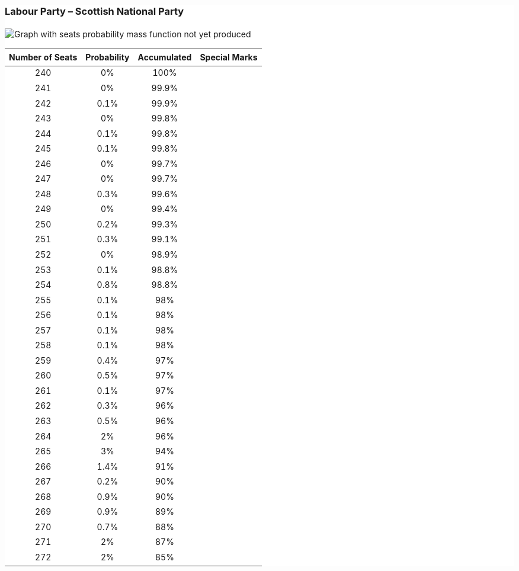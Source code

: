 ### Labour Party – Scottish National Party

![Graph with seats probability mass function not yet produced](2018-10-15-YouGov-coalitions-seats-pmf-lab–snp.png "Seats Probability Mass Function")

| Number of Seats | Probability | Accumulated | Special Marks |
|:---------------:|:-----------:|:-----------:|:-------------:|
| 240 | 0% | 100% |  |
| 241 | 0% | 99.9% |  |
| 242 | 0.1% | 99.9% |  |
| 243 | 0% | 99.8% |  |
| 244 | 0.1% | 99.8% |  |
| 245 | 0.1% | 99.8% |  |
| 246 | 0% | 99.7% |  |
| 247 | 0% | 99.7% |  |
| 248 | 0.3% | 99.6% |  |
| 249 | 0% | 99.4% |  |
| 250 | 0.2% | 99.3% |  |
| 251 | 0.3% | 99.1% |  |
| 252 | 0% | 98.9% |  |
| 253 | 0.1% | 98.8% |  |
| 254 | 0.8% | 98.8% |  |
| 255 | 0.1% | 98% |  |
| 256 | 0.1% | 98% |  |
| 257 | 0.1% | 98% |  |
| 258 | 0.1% | 98% |  |
| 259 | 0.4% | 97% |  |
| 260 | 0.5% | 97% |  |
| 261 | 0.1% | 97% |  |
| 262 | 0.3% | 96% |  |
| 263 | 0.5% | 96% |  |
| 264 | 2% | 96% |  |
| 265 | 3% | 94% |  |
| 266 | 1.4% | 91% |  |
| 267 | 0.2% | 90% |  |
| 268 | 0.9% | 90% |  |
| 269 | 0.9% | 89% |  |
| 270 | 0.7% | 88% |  |
| 271 | 2% | 87% |  |
| 272 | 2% | 85% |  |